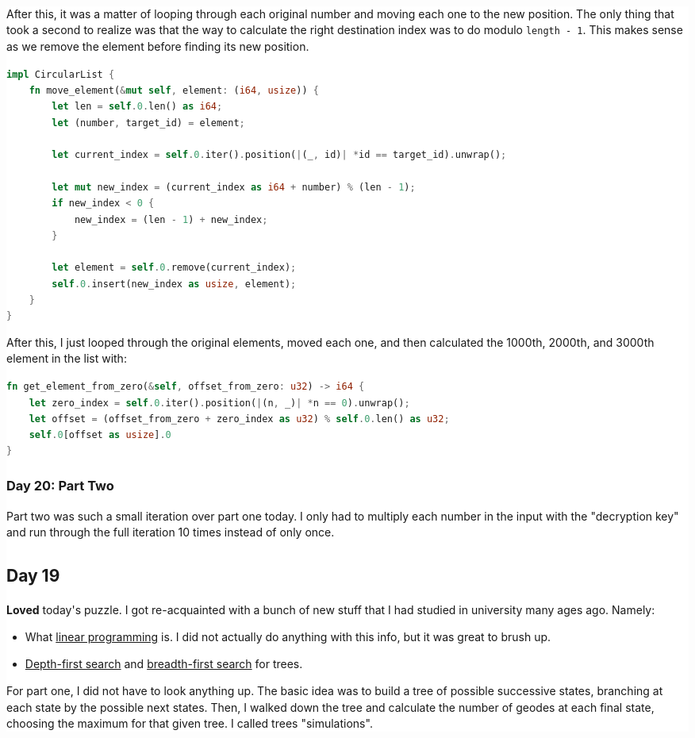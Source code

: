 ```rust
```

After this, it was a matter of looping through each original number and moving each one to the new position. The only thing that took a second to realize was that the way to calculate the right destination index was to do modulo `length - 1`. This makes sense as we remove the element before finding its new position.

```rust
impl CircularList {
    fn move_element(&mut self, element: (i64, usize)) {
        let len = self.0.len() as i64;
        let (number, target_id) = element;

        let current_index = self.0.iter().position(|(_, id)| *id == target_id).unwrap();

        let mut new_index = (current_index as i64 + number) % (len - 1);
        if new_index < 0 {
            new_index = (len - 1) + new_index;
        }

        let element = self.0.remove(current_index);
        self.0.insert(new_index as usize, element);
    }
}
```

After this, I just looped through the original elements, moved each one, and then calculated the 1000th, 2000th, and 3000th element in the list with:

```rust
fn get_element_from_zero(&self, offset_from_zero: u32) -> i64 {
    let zero_index = self.0.iter().position(|(n, _)| *n == 0).unwrap();
    let offset = (offset_from_zero + zero_index as u32) % self.0.len() as u32;
    self.0[offset as usize].0
}
```

### Day 20: Part Two

Part two was such a small iteration over part one today. I only had to multiply each number in the input with the "decryption key" and run through the full iteration 10 times instead of only once.

## Day 19

**Loved** today's puzzle. I got re-acquainted with a bunch of new stuff that I had studied in university many ages ago. Namely:

  * What [linear programming](https://en.wikipedia.org/wiki/Linear_programming) is. I did not actually do anything with this info, but it was great to brush up.

  * [Depth-first search](https://en.wikipedia.org/wiki/Depth-first_search) and [breadth-first search](https://en.wikipedia.org/wiki/Breadth-first_search) for trees.

For part one, I did not have to look anything up. The basic idea was to build a tree of possible successive states, branching at each state by the possible next states. Then, I walked down the tree and calculate the number of geodes at each final state, choosing the maximum for that given tree. I called trees "simulations".


[Advent of Code]: https://adventofcode.com
[Rust]: https://www.rust-lang.org
[Elixir]: https://elixir-lang.org
[dall-e-2]: https://openai.com/index/dall-e-2/
[copilot]: https://github.com/features/copilot
[chatgpt]: https://openai.com/index/chatgpt/
[Cargo]: https://doc.rust-lang.org/book/ch01-03-hello-cargo.html
[rust-docs-hashset]: https://doc.rust-lang.org/1.65.0/std/collections/hash_set/struct.HashSet.html
[repo]: https://github.com/whatyouhide/advent_of_code_2022
[subreddit]: https://reddit.com/r/adventofcode